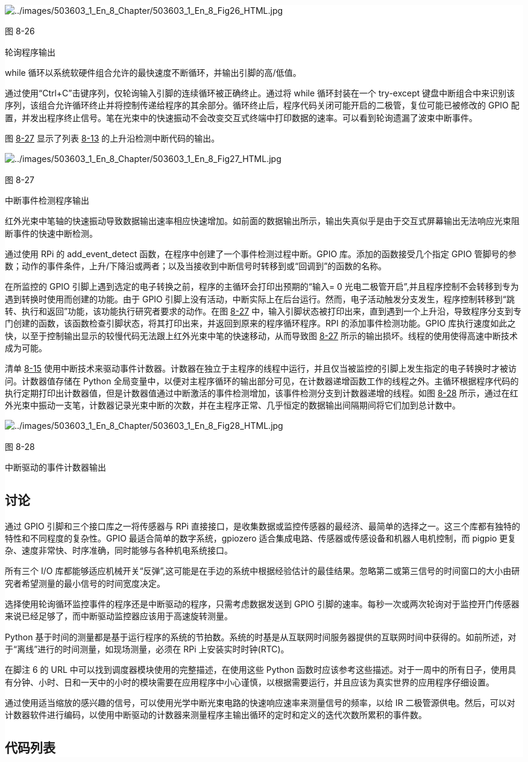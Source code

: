 ![../images/503603_1_En_8_Chapter/503603_1_En_8_Fig26_HTML.jpg](../images/503603_1_En_8_Chapter/503603_1_En_8_Fig26_HTML.jpg)

图 8-26

轮询程序输出

while 循环以系统软硬件组合允许的最快速度不断循环，并输出引脚的高/低值。

通过使用“Ctrl+C”击键序列，仅轮询输入引脚的连续循环被正确终止。通过将 while 循环封装在一个 try-except 键盘中断组合中来识别该序列，该组合允许循环终止并将控制传递给程序的其余部分。循环终止后，程序代码关闭可能开启的二极管，复位可能已被修改的 GPIO 配置，并发出程序终止信号。笔在光束中的快速振动不会改变交互式终端中打印数据的速率。可以看到轮询遗漏了波束中断事件。

图 [8-27](#Fig27) 显示了列表 [8-13](#PC13) 的上升沿检测中断代码的输出。

![../images/503603_1_En_8_Chapter/503603_1_En_8_Fig27_HTML.jpg](../images/503603_1_En_8_Chapter/503603_1_En_8_Fig27_HTML.jpg)

图 8-27

中断事件检测程序输出

红外光束中笔轴的快速振动导致数据输出速率相应快速增加。如前面的数据输出所示，输出失真似乎是由于交互式屏幕输出无法响应光束阻断事件的快速中断检测。

通过使用 RPi 的 add_event_detect 函数，在程序中创建了一个事件检测过程中断。GPIO 库。添加的函数接受几个指定 GPIO 管脚号的参数；动作的事件条件，上升/下降沿或两者；以及当接收到中断信号时转移到或“回调到”的函数的名称。

在所监控的 GPIO 引脚上遇到选定的电子转换之前，程序的主循环会打印出预期的“输入= 0 光电二极管开启”,并且程序控制不会转移到专为遇到转换时使用而创建的功能。由于 GPIO 引脚上没有活动，中断实际上在后台运行。然而，电子活动触发分支发生，程序控制转移到“跳转、执行和返回”功能，该功能执行研究者要求的动作。在图 [8-27](#Fig27) 中，输入引脚状态被打印出来，直到遇到一个上升沿，导致程序分支到专门创建的函数，该函数检查引脚状态，将其打印出来，并返回到原来的程序循环程序。RPI 的添加事件检测功能。GPIO 库执行速度如此之快，以至于控制输出显示的较慢代码无法跟上红外光束中笔的快速移动，从而导致图 [8-27](#Fig27) 所示的输出损坏。线程的使用使得高速中断技术成为可能。

清单 [8-15](#PC15) 使用中断技术来驱动事件计数器。计数器在独立于主程序的线程中运行，并且仅当被监控的引脚上发生指定的电子转换时才被访问。计数器值存储在 Python 全局变量中，以便对主程序循环的输出部分可见，在计数器递增函数工作的线程之外。主循环根据程序代码的执行定期打印出计数器值，但是计数器值通过中断激活的事件检测增加，该事件检测分支到计数器递增的线程。如图 [8-28](#Fig28) 所示，通过在红外光束中振动一支笔，计数器记录光束中断的次数，并在主程序正常、几乎恒定的数据输出间隔期间将它们加到总计数中。

![../images/503603_1_En_8_Chapter/503603_1_En_8_Fig28_HTML.jpg](../images/503603_1_En_8_Chapter/503603_1_En_8_Fig28_HTML.jpg)

图 8-28

中断驱动的事件计数器输出

## 讨论

通过 GPIO 引脚和三个接口库之一将传感器与 RPi 直接接口，是收集数据或监控传感器的最经济、最简单的选择之一。这三个库都有独特的特性和不同程度的复杂性。GPIO 最适合简单的数字系统，gpiozero 适合集成电路、传感器或传感设备和机器人电机控制，而 pigpio 更复杂、速度非常快、时序准确，同时能够与各种机电系统接口。

所有三个 I/O 库都能够适应机械开关“反弹”,这可能是在手边的系统中根据经验估计的最佳结果。忽略第二或第三信号的时间窗口的大小由研究者希望测量的最小信号的时间宽度决定。

选择使用轮询循环监控事件的程序还是中断驱动的程序，只需考虑数据发送到 GPIO 引脚的速率。每秒一次或两次轮询对于监控开门传感器来说已经足够了，而中断驱动监控器应该用于高速旋转测量。

Python 基于时间的测量都是基于运行程序的系统的节拍数。系统的时基是从互联网时间服务器提供的互联网时间中获得的。如前所述，对于“离线”进行的时间测量，如现场测量，必须在 RPi 上安装实时时钟(RTC)。

在脚注 6 的 URL 中可以找到调度器模块使用的完整描述，在使用这些 Python 函数时应该参考这些描述。对于一周中的所有日子，使用具有分钟、小时、日和一天中的小时的模块需要在应用程序中小心谨慎，以根据需要运行，并且应该为真实世界的应用程序仔细设置。

通过使用适当缩放的感兴趣的信号，可以使用光学中断光束电路的快速响应速率来测量信号的频率，以给 IR 二极管源供电。然后，可以对计数器软件进行编码，以使用中断驱动的计数器来测量程序主输出循环的定时和定义的迭代次数所累积的事件数。

## 代码列表
